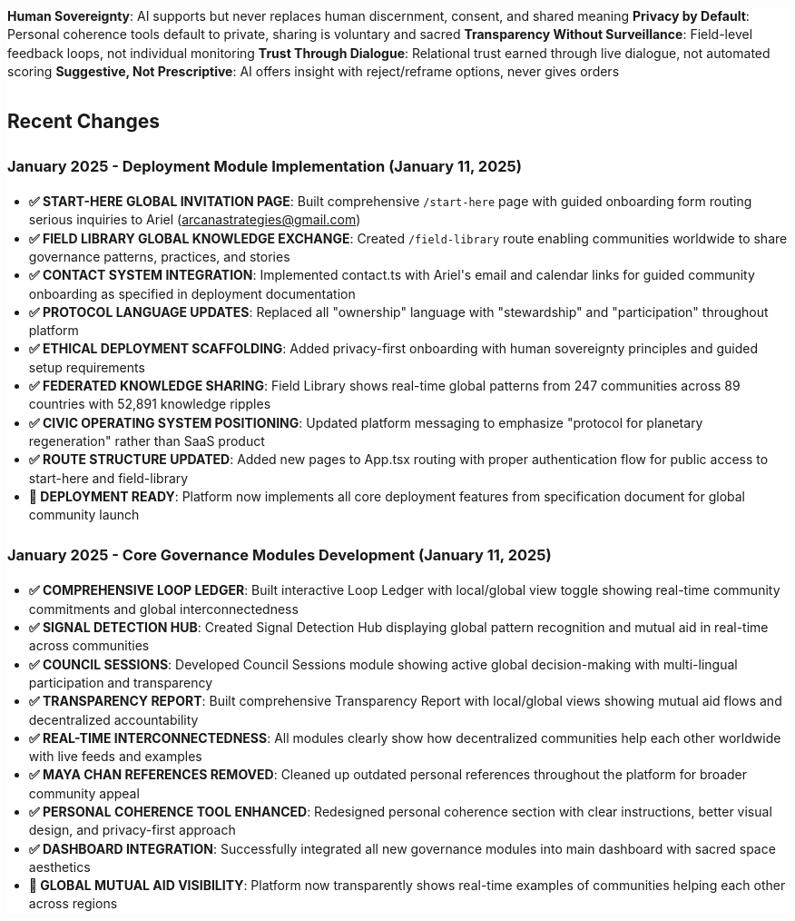 **Human Sovereignty**: AI supports but never replaces human discernment, consent, and shared meaning
**Privacy by Default**: Personal coherence tools default to private, sharing is voluntary and sacred
**Transparency Without Surveillance**: Field-level feedback loops, not individual monitoring
**Trust Through Dialogue**: Relational trust earned through live dialogue, not automated scoring
**Suggestive, Not Prescriptive**: AI offers insight with reject/reframe options, never gives orders

## Recent Changes

### January 2025 - Deployment Module Implementation (January 11, 2025)
- **✅ START-HERE GLOBAL INVITATION PAGE**: Built comprehensive `/start-here` page with guided onboarding form routing serious inquiries to Ariel (arcanastrategies@gmail.com)
- **✅ FIELD LIBRARY GLOBAL KNOWLEDGE EXCHANGE**: Created `/field-library` route enabling communities worldwide to share governance patterns, practices, and stories
- **✅ CONTACT SYSTEM INTEGRATION**: Implemented contact.ts with Ariel's email and calendar links for guided community onboarding as specified in deployment documentation
- **✅ PROTOCOL LANGUAGE UPDATES**: Replaced all "ownership" language with "stewardship" and "participation" throughout platform
- **✅ ETHICAL DEPLOYMENT SCAFFOLDING**: Added privacy-first onboarding with human sovereignty principles and guided setup requirements
- **✅ FEDERATED KNOWLEDGE SHARING**: Field Library shows real-time global patterns from 247 communities across 89 countries with 52,891 knowledge ripples
- **✅ CIVIC OPERATING SYSTEM POSITIONING**: Updated platform messaging to emphasize "protocol for planetary regeneration" rather than SaaS product
- **✅ ROUTE STRUCTURE UPDATED**: Added new pages to App.tsx routing with proper authentication flow for public access to start-here and field-library
- **🎯 DEPLOYMENT READY**: Platform now implements all core deployment features from specification document for global community launch

### January 2025 - Core Governance Modules Development (January 11, 2025)
- **✅ COMPREHENSIVE LOOP LEDGER**: Built interactive Loop Ledger with local/global view toggle showing real-time community commitments and global interconnectedness
- **✅ SIGNAL DETECTION HUB**: Created Signal Detection Hub displaying global pattern recognition and mutual aid in real-time across communities
- **✅ COUNCIL SESSIONS**: Developed Council Sessions module showing active global decision-making with multi-lingual participation and transparency
- **✅ TRANSPARENCY REPORT**: Built comprehensive Transparency Report with local/global views showing mutual aid flows and decentralized accountability
- **✅ REAL-TIME INTERCONNECTEDNESS**: All modules clearly show how decentralized communities help each other worldwide with live feeds and examples
- **✅ MAYA CHAN REFERENCES REMOVED**: Cleaned up outdated personal references throughout the platform for broader community appeal
- **✅ PERSONAL COHERENCE TOOL ENHANCED**: Redesigned personal coherence section with clear instructions, better visual design, and privacy-first approach
- **✅ DASHBOARD INTEGRATION**: Successfully integrated all new governance modules into main dashboard with sacred space aesthetics
- **🎯 GLOBAL MUTUAL AID VISIBILITY**: Platform now transparently shows real-time examples of communities helping each other across regions

